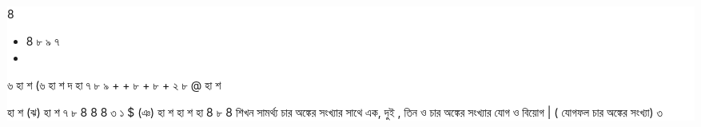 8
+ 8
৮
৯
৭
+
৬
হা
শ
(৬
হা
শ
দ
হা
৭
৮
৯
+
+
৮
+
৮
+
২
৮  @
হা
শ

হা
শ
(ঝ)
হা
শ
৭
৮
8
8
8
৩
১
$
(ঞ)
হা
শ
হা
শ
হা
8
৮
8
শিখন সামর্থ্য
চার অঙ্কের সংখ্যার সাথে এক, দুই , তিন ও চার অঙ্কের সংখ্যার যোগ ও বিয়োগ | ( যোগফল চার অঙ্কের সংখ্যা)
৩

